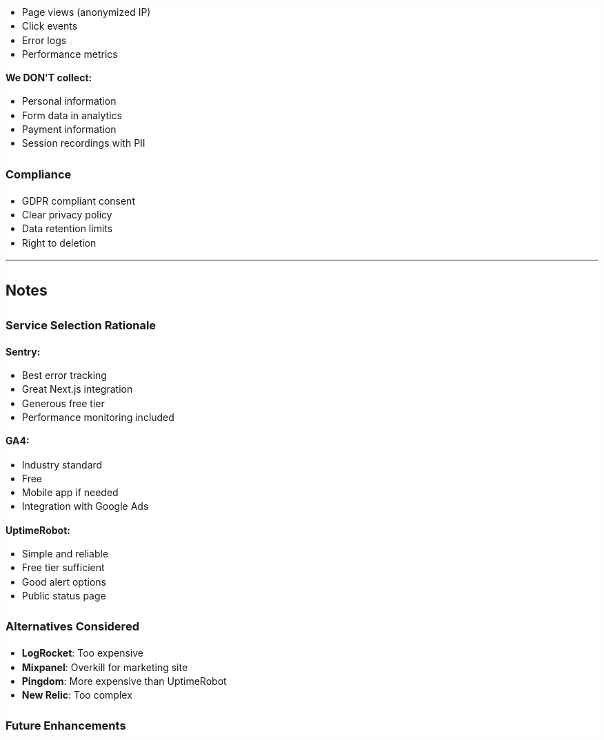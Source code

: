 - Page views (anonymized IP)
- Click events
- Error logs
- Performance metrics

**We DON'T collect:**

- Personal information
- Form data in analytics
- Payment information
- Session recordings with PII

### Compliance

- GDPR compliant consent
- Clear privacy policy
- Data retention limits
- Right to deletion

---

## Notes

### Service Selection Rationale

**Sentry:**

- Best error tracking
- Great Next.js integration
- Generous free tier
- Performance monitoring included

**GA4:**

- Industry standard
- Free
- Mobile app if needed
- Integration with Google Ads

**UptimeRobot:**

- Simple and reliable
- Free tier sufficient
- Good alert options
- Public status page

### Alternatives Considered

- **LogRocket**: Too expensive
- **Mixpanel**: Overkill for marketing site
- **Pingdom**: More expensive than UptimeRobot
- **New Relic**: Too complex

### Future Enhancements
